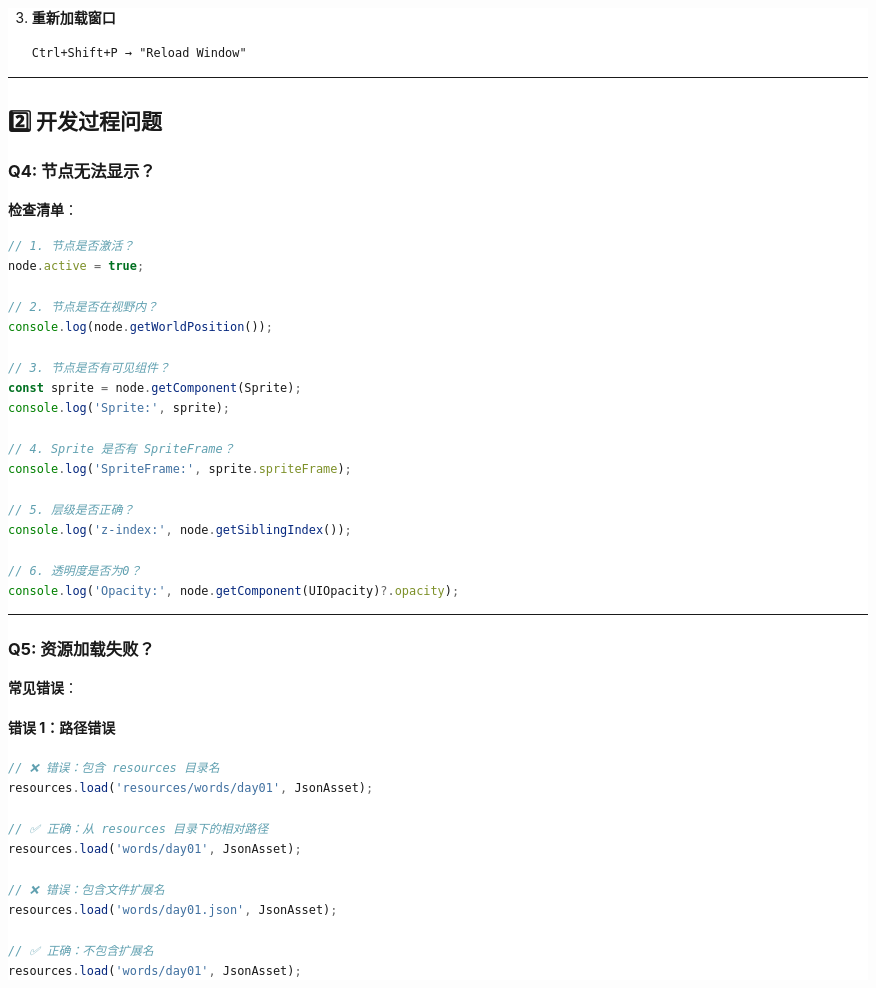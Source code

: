 3. **重新加载窗口**
   ```
   Ctrl+Shift+P → "Reload Window"
   ```

---

## 2️⃣ 开发过程问题

### Q4: 节点无法显示？

**检查清单**：

```typescript
// 1. 节点是否激活？
node.active = true;

// 2. 节点是否在视野内？
console.log(node.getWorldPosition());

// 3. 节点是否有可见组件？
const sprite = node.getComponent(Sprite);
console.log('Sprite:', sprite);

// 4. Sprite 是否有 SpriteFrame？
console.log('SpriteFrame:', sprite.spriteFrame);

// 5. 层级是否正确？
console.log('z-index:', node.getSiblingIndex());

// 6. 透明度是否为0？
console.log('Opacity:', node.getComponent(UIOpacity)?.opacity);
```

---

### Q5: 资源加载失败？

**常见错误**：

#### 错误 1：路径错误
```typescript
// ❌ 错误：包含 resources 目录名
resources.load('resources/words/day01', JsonAsset);

// ✅ 正确：从 resources 目录下的相对路径
resources.load('words/day01', JsonAsset);

// ❌ 错误：包含文件扩展名
resources.load('words/day01.json', JsonAsset);

// ✅ 正确：不包含扩展名
resources.load('words/day01', JsonAsset);
```
